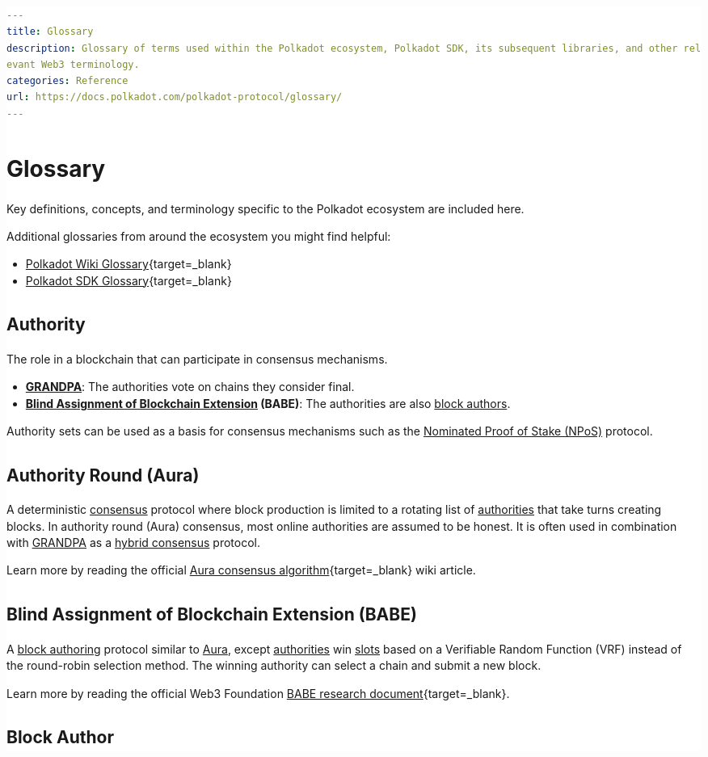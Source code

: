 ```yaml
---
title: Glossary
description: Glossary of terms used within the Polkadot ecosystem, Polkadot SDK, its subsequent libraries, and other relevant Web3 terminology.
categories: Reference
url: https://docs.polkadot.com/polkadot-protocol/glossary/
---
```


# Glossary

Key definitions, concepts, and terminology specific to the Polkadot ecosystem are included here.

Additional glossaries from around the ecosystem you might find helpful:

- [Polkadot Wiki Glossary](https://wiki.polkadot.com/general/glossary){target=\_blank}
- [Polkadot SDK Glossary](https://paritytech.github.io/polkadot-sdk/master/polkadot_sdk_docs/reference_docs/glossary/index.html){target=\_blank}

## Authority

The role in a blockchain that can participate in consensus mechanisms. 

- **[GRANDPA](#grandpa)**: The authorities vote on chains they consider final.
- **[Blind Assignment of Blockchain Extension](#blind-assignment-of-blockchain-extension-babe) (BABE)**: The authorities are also [block authors](#block-author).

Authority sets can be used as a basis for consensus mechanisms such as the [Nominated Proof of Stake (NPoS)](#nominated-proof-of-stake-npos) protocol.

## Authority Round (Aura)

A deterministic [consensus](#consensus) protocol where block production is limited to a rotating list of [authorities](#authority) that take turns creating blocks. In authority round (Aura) consensus, most online authorities are assumed to be honest. It is often used in combination with [GRANDPA](#grandpa) as a [hybrid consensus](#hybrid-consensus) protocol.

Learn more by reading the official [Aura consensus algorithm](https://openethereum.github.io/Aura){target=\_blank} wiki article.

## Blind Assignment of Blockchain Extension (BABE)

A [block authoring](#block-author) protocol similar to [Aura](#authority-round-aura), except [authorities](#authority) win [slots](#slot) based on a Verifiable Random Function (VRF) instead of the round-robin selection method. The winning authority can select a chain and submit a new block.

Learn more by reading the official Web3 Foundation [BABE research document](https://research.web3.foundation/Polkadot/protocols/block-production/Babe){target=\_blank}.

## Block Author
